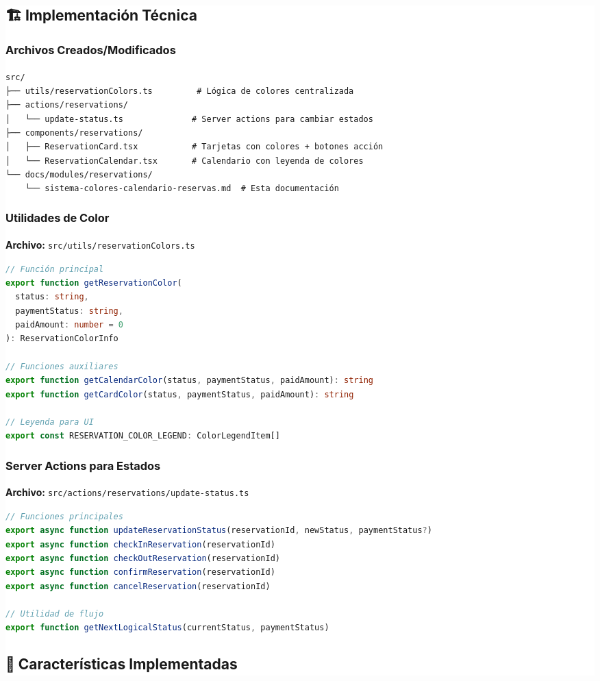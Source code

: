 ## 🏗️ **Implementación Técnica**

### **Archivos Creados/Modificados**

```
src/
├── utils/reservationColors.ts         # Lógica de colores centralizada
├── actions/reservations/
│   └── update-status.ts              # Server actions para cambiar estados
├── components/reservations/
│   ├── ReservationCard.tsx           # Tarjetas con colores + botones acción
│   └── ReservationCalendar.tsx       # Calendario con leyenda de colores
└── docs/modules/reservations/
    └── sistema-colores-calendario-reservas.md  # Esta documentación
```

### **Utilidades de Color**

**Archivo:** `src/utils/reservationColors.ts`

```typescript
// Función principal
export function getReservationColor(
  status: string, 
  paymentStatus: string, 
  paidAmount: number = 0
): ReservationColorInfo

// Funciones auxiliares
export function getCalendarColor(status, paymentStatus, paidAmount): string
export function getCardColor(status, paymentStatus, paidAmount): string

// Leyenda para UI
export const RESERVATION_COLOR_LEGEND: ColorLegendItem[]
```

### **Server Actions para Estados**

**Archivo:** `src/actions/reservations/update-status.ts`

```typescript
// Funciones principales
export async function updateReservationStatus(reservationId, newStatus, paymentStatus?)
export async function checkInReservation(reservationId)
export async function checkOutReservation(reservationId)  
export async function confirmReservation(reservationId)
export async function cancelReservation(reservationId)

// Utilidad de flujo
export function getNextLogicalStatus(currentStatus, paymentStatus)
```

## 🎯 **Características Implementadas**
